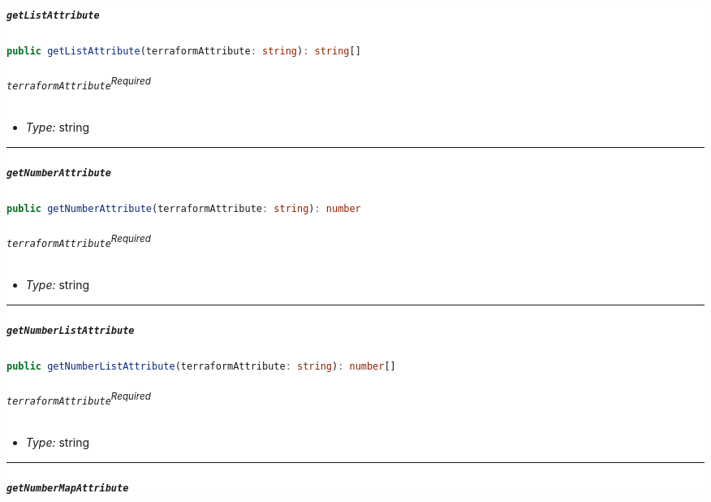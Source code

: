 
##### `getListAttribute` <a name="getListAttribute" id="@cdktf/provider-newrelic.infraAlertCondition.InfraAlertConditionCriticalOutputReference.getListAttribute"></a>

```typescript
public getListAttribute(terraformAttribute: string): string[]
```

###### `terraformAttribute`<sup>Required</sup> <a name="terraformAttribute" id="@cdktf/provider-newrelic.infraAlertCondition.InfraAlertConditionCriticalOutputReference.getListAttribute.parameter.terraformAttribute"></a>

- *Type:* string

---

##### `getNumberAttribute` <a name="getNumberAttribute" id="@cdktf/provider-newrelic.infraAlertCondition.InfraAlertConditionCriticalOutputReference.getNumberAttribute"></a>

```typescript
public getNumberAttribute(terraformAttribute: string): number
```

###### `terraformAttribute`<sup>Required</sup> <a name="terraformAttribute" id="@cdktf/provider-newrelic.infraAlertCondition.InfraAlertConditionCriticalOutputReference.getNumberAttribute.parameter.terraformAttribute"></a>

- *Type:* string

---

##### `getNumberListAttribute` <a name="getNumberListAttribute" id="@cdktf/provider-newrelic.infraAlertCondition.InfraAlertConditionCriticalOutputReference.getNumberListAttribute"></a>

```typescript
public getNumberListAttribute(terraformAttribute: string): number[]
```

###### `terraformAttribute`<sup>Required</sup> <a name="terraformAttribute" id="@cdktf/provider-newrelic.infraAlertCondition.InfraAlertConditionCriticalOutputReference.getNumberListAttribute.parameter.terraformAttribute"></a>

- *Type:* string

---

##### `getNumberMapAttribute` <a name="getNumberMapAttribute" id="@cdktf/provider-newrelic.infraAlertCondition.InfraAlertConditionCriticalOutputReference.getNumberMapAttribute"></a>
